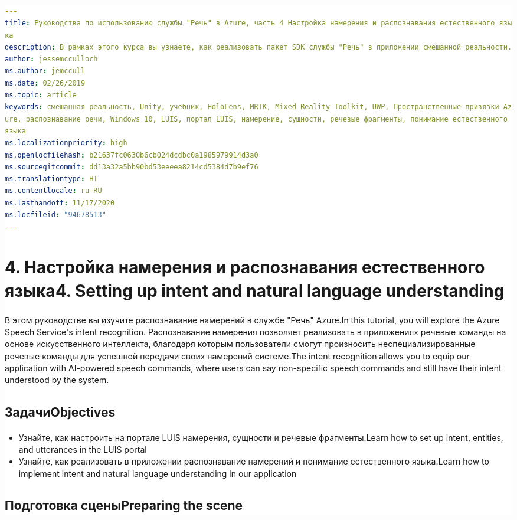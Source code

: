 ```yaml
---
title: Руководства по использованию службы "Речь" в Azure, часть 4 Настройка намерения и распознавания естественного языка
description: В рамках этого курса вы узнаете, как реализовать пакет SDK службы "Речь" в приложении смешанной реальности.
author: jessemcculloch
ms.author: jemccull
ms.date: 02/26/2019
ms.topic: article
keywords: смешанная реальность, Unity, учебник, HoloLens, MRTK, Mixed Reality Toolkit, UWP, Пространственные привязки Azure, распознавание речи, Windows 10, LUIS, портал LUIS, намерение, сущности, речевые фрагменты, понимание естественного языка
ms.localizationpriority: high
ms.openlocfilehash: b21637fc0630b6cb024dcdbc0a1985979914d3a0
ms.sourcegitcommit: dd13a32a5bb90bd53eeeea8214cd5384d7b9ef76
ms.translationtype: HT
ms.contentlocale: ru-RU
ms.lasthandoff: 11/17/2020
ms.locfileid: "94678513"
---
```

# <a name="4-setting-up-intent-and-natural-language-understanding"></a><span data-ttu-id="b2c36-105">4. Настройка намерения и распознавания естественного языка</span><span class="sxs-lookup"><span data-stu-id="b2c36-105">4. Setting up intent and natural language understanding</span></span>

<span data-ttu-id="b2c36-106">В этом руководстве вы изучите распознавание намерений в службе "Речь" Azure.</span><span class="sxs-lookup"><span data-stu-id="b2c36-106">In this tutorial, you will explore the Azure Speech Service's intent recognition.</span></span> <span data-ttu-id="b2c36-107">Распознавание намерения позволяет реализовать в приложениях речевые команды на основе искусственного интеллекта, благодаря которым пользователи смогут произносить неспециализированные речевые команды для успешной передачи своих намерений системе.</span><span class="sxs-lookup"><span data-stu-id="b2c36-107">The intent recognition allows you to equip our application with AI-powered speech commands, where users can say non-specific speech commands and still have their intent understood by the system.</span></span>

## <a name="objectives"></a><span data-ttu-id="b2c36-108">Задачи</span><span class="sxs-lookup"><span data-stu-id="b2c36-108">Objectives</span></span>

* <span data-ttu-id="b2c36-109">Узнайте, как настроить на портале LUIS намерения, сущности и речевые фрагменты.</span><span class="sxs-lookup"><span data-stu-id="b2c36-109">Learn how to set up intent, entities, and utterances in the LUIS portal</span></span>
* <span data-ttu-id="b2c36-110">Узнайте, как реализовать в приложении распознавание намерений и понимание естественного языка.</span><span class="sxs-lookup"><span data-stu-id="b2c36-110">Learn how to implement intent and natural language understanding in our application</span></span>

## <a name="preparing-the-scene"></a><span data-ttu-id="b2c36-111">Подготовка сцены</span><span class="sxs-lookup"><span data-stu-id="b2c36-111">Preparing the scene</span></span>
